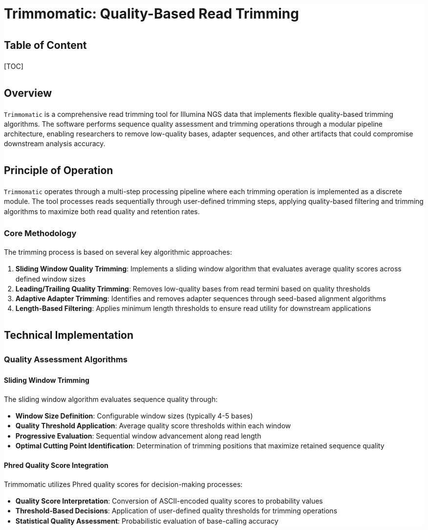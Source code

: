 # Trimmomatic: Quality-Based Read Trimming

<h2 class="no-toc">Table of Content</h2>

[TOC]

## Overview

`Trimmomatic` is a comprehensive read trimming tool for Illumina NGS data that implements flexible quality-based trimming algorithms. The software performs sequence quality assessment and trimming operations through a modular pipeline architecture, enabling researchers to remove low-quality bases, adapter sequences, and other artifacts that could compromise downstream analysis accuracy.

## Principle of Operation

`Trimmomatic` operates through a multi-step processing pipeline where each trimming operation is implemented as a discrete module. The tool processes reads sequentially through user-defined trimming steps, applying quality-based filtering and trimming algorithms to maximize both read quality and retention rates.

### Core Methodology

The trimming process is based on several key algorithmic approaches:

1. **Sliding Window Quality Trimming**: Implements a sliding window algorithm that evaluates average quality scores across defined window sizes
2. **Leading/Trailing Quality Trimming**: Removes low-quality bases from read termini based on quality thresholds
3. **Adaptive Adapter Trimming**: Identifies and removes adapter sequences through seed-based alignment algorithms
4. **Length-Based Filtering**: Applies minimum length thresholds to ensure read utility for downstream applications

## Technical Implementation

### Quality Assessment Algorithms

#### Sliding Window Trimming

The sliding window algorithm evaluates sequence quality through:  
- **Window Size Definition**: Configurable window sizes (typically 4-5 bases)  
- **Quality Threshold Application**: Average quality score thresholds within each window  
- **Progressive Evaluation**: Sequential window advancement along read length  
- **Optimal Cutting Point Identification**: Determination of trimming positions that maximize retained sequence quality  

#### Phred Quality Score Integration

Trimmomatic utilizes Phred quality scores for decision-making processes:  
- **Quality Score Interpretation**: Conversion of ASCII-encoded quality scores to probability values  
- **Threshold-Based Decisions**: Application of user-defined quality thresholds for trimming operations  
- **Statistical Quality Assessment**: Probabilistic evaluation of base-calling accuracy  
